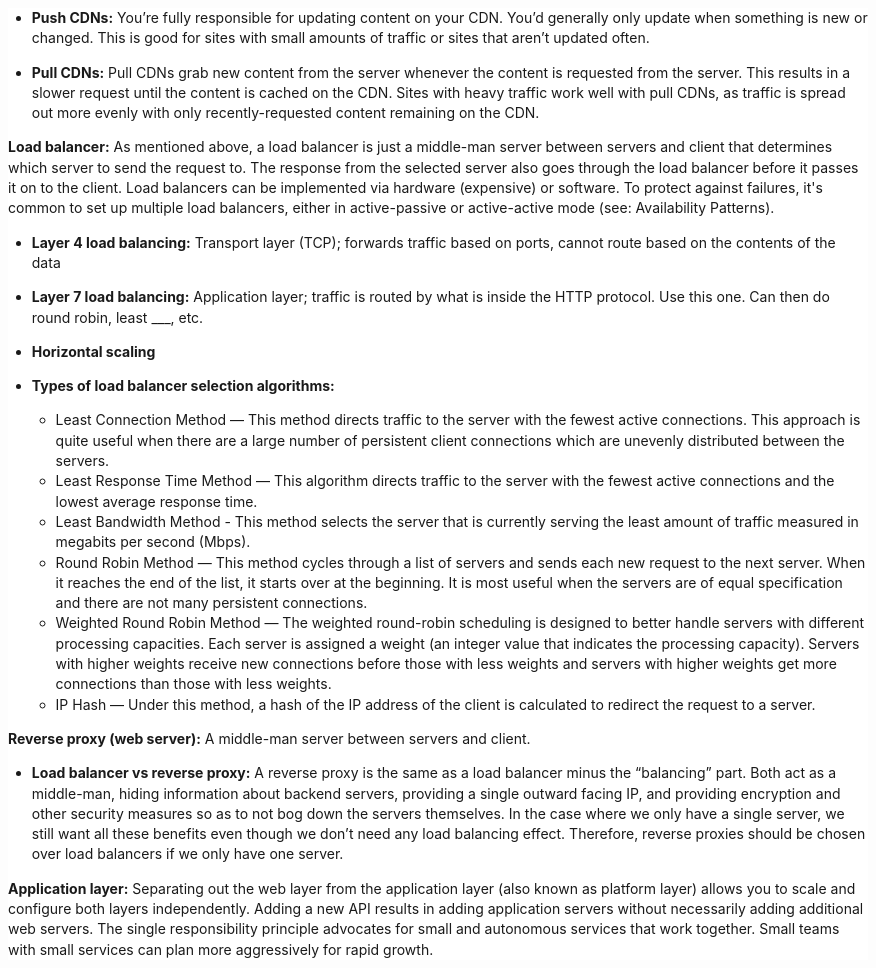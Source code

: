 -   **Push CDNs:** You’re fully responsible for updating content on your CDN. You’d generally only update when something is new or changed. This is good for sites with small amounts of traffic or sites that aren’t updated often.
    
-   **Pull CDNs:** Pull CDNs grab new content from the server whenever the content is requested from the server. This results in a slower request until the content is cached on the CDN. Sites with heavy traffic work well with pull CDNs, as traffic is spread out more evenly with only recently-requested content remaining on the CDN.

**Load balancer:** As mentioned above, a load balancer is just a middle-man server between servers and client that determines which server to send the request to. The response from the selected server also goes through the load balancer before it passes it on to the client. Load balancers can be implemented via hardware (expensive) or software. To protect against failures, it's common to set up multiple load balancers, either in active-passive or active-active mode (see: Availability Patterns).

-   **Layer 4 load balancing:** Transport layer (TCP); forwards traffic based on ports, cannot route based on the contents of the data
    
-   **Layer 7 load balancing:** Application layer; traffic is routed by what is inside the HTTP protocol. Use this one. Can then do round robin, least ___, etc.
    
-   **Horizontal scaling**
-   **Types of load balancer selection algorithms:**
	-   Least Connection Method — This method directs traffic to the server with the fewest active connections. This approach is quite useful when there are a large number of persistent client connections which are unevenly distributed between the servers.
	-   Least Response Time Method — This algorithm directs traffic to the server with the fewest active connections and the lowest average response time.
	-   Least Bandwidth Method - This method selects the server that is currently serving the least amount of traffic measured in megabits per second (Mbps).
	-   Round Robin Method — This method cycles through a list of servers and sends each new request to the next server. When it reaches the end of the list, it starts over at the beginning. It is most useful when the servers are of equal specification and there are not many persistent connections.
	-   Weighted Round Robin Method — The weighted round-robin scheduling is designed to better handle servers with different processing capacities. Each server is assigned a weight (an integer value that indicates the processing capacity). Servers with higher weights receive new connections before those with less weights and servers with higher weights get more connections than those with less weights.
	-   IP Hash — Under this method, a hash of the IP address of the client is calculated to redirect the request to a server.


**Reverse proxy (web server):** A middle-man server between servers and client.

-   **Load balancer vs reverse proxy:** A reverse proxy is the same as a load balancer minus the “balancing” part. Both act as a middle-man, hiding information about backend servers, providing a single outward facing IP, and providing encryption and other security measures so as to not bog down the servers themselves. In the case where we only have a single server, we still want all these benefits even though we don’t need any load balancing effect. Therefore, reverse proxies should be chosen over load balancers if we only have one server.

**Application layer:** Separating out the web layer from the application layer (also known as platform layer) allows you to scale and configure both layers independently. Adding a new API results in adding application servers without necessarily adding additional web servers. The single responsibility principle advocates for small and autonomous services that work together. Small teams with small services can plan more aggressively for rapid growth.
